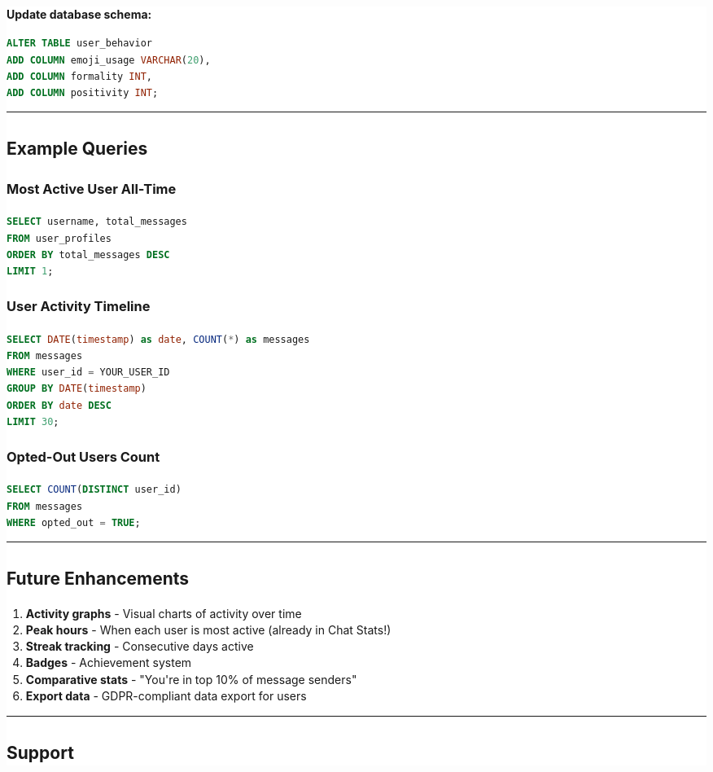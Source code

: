 **Update database schema:**
```sql
ALTER TABLE user_behavior
ADD COLUMN emoji_usage VARCHAR(20),
ADD COLUMN formality INT,
ADD COLUMN positivity INT;
```

---

## Example Queries

### Most Active User All-Time
```sql
SELECT username, total_messages
FROM user_profiles
ORDER BY total_messages DESC
LIMIT 1;
```

### User Activity Timeline
```sql
SELECT DATE(timestamp) as date, COUNT(*) as messages
FROM messages
WHERE user_id = YOUR_USER_ID
GROUP BY DATE(timestamp)
ORDER BY date DESC
LIMIT 30;
```

### Opted-Out Users Count
```sql
SELECT COUNT(DISTINCT user_id)
FROM messages
WHERE opted_out = TRUE;
```

---

## Future Enhancements

1. **Activity graphs** - Visual charts of activity over time
2. **Peak hours** - When each user is most active (already in Chat Stats!)
3. **Streak tracking** - Consecutive days active
4. **Badges** - Achievement system
5. **Comparative stats** - "You're in top 10% of message senders"
6. **Export data** - GDPR-compliant data export for users

---

## Support
